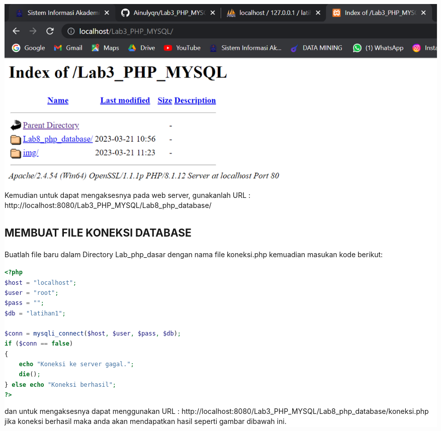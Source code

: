 ![menambahkan_gambar](img/5.png)

Kemudian untuk dapat mengaksesnya pada web server, gunakanlah URL : http://localhost:8080/Lab3_PHP_MYSQL/Lab8_php_database/


## MEMBUAT FILE KONEKSI DATABASE

Buatlah file baru dalam Directory Lab_php_dasar dengan nama file koneksi.php kemuadian masukan kode berikut:

```php
<?php
$host = "localhost";
$user = "root";
$pass = "";
$db = "latihan1";

$conn = mysqli_connect($host, $user, $pass, $db);
if ($conn == false)
{
    echo "Koneksi ke server gagal.";
    die();
} else echo "Koneksi berhasil";
?>
```

 dan untuk mengaksesnya dapat menggunakan URL : http://localhost:8080/Lab3_PHP_MYSQL/Lab8_php_database/koneksi.php jika koneksi berhasil maka anda akan mendapatkan hasil seperti gambar dibawah ini.
